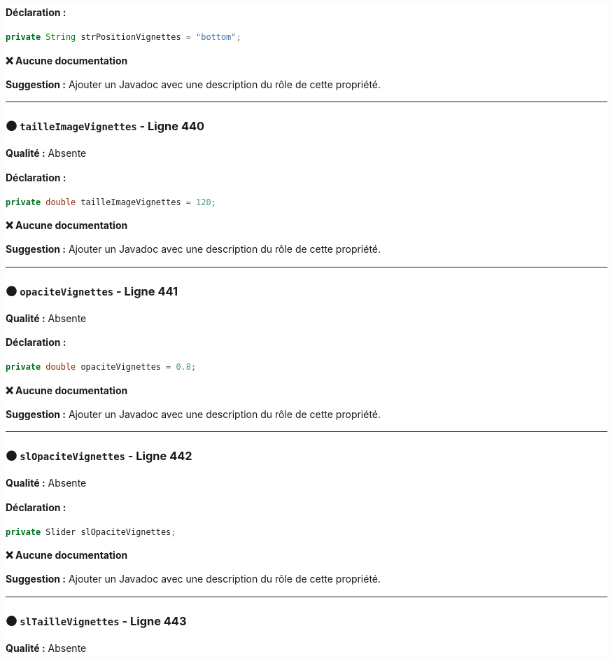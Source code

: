 **Déclaration :**
```java
private String strPositionVignettes = "bottom";
```

**❌ Aucune documentation**

**Suggestion :** Ajouter un Javadoc avec une description du rôle de cette propriété.

---

### ⚫ `tailleImageVignettes` - Ligne 440

**Qualité :** Absente

**Déclaration :**
```java
private double tailleImageVignettes = 120;
```

**❌ Aucune documentation**

**Suggestion :** Ajouter un Javadoc avec une description du rôle de cette propriété.

---

### ⚫ `opaciteVignettes` - Ligne 441

**Qualité :** Absente

**Déclaration :**
```java
private double opaciteVignettes = 0.8;
```

**❌ Aucune documentation**

**Suggestion :** Ajouter un Javadoc avec une description du rôle de cette propriété.

---

### ⚫ `slOpaciteVignettes` - Ligne 442

**Qualité :** Absente

**Déclaration :**
```java
private Slider slOpaciteVignettes;
```

**❌ Aucune documentation**

**Suggestion :** Ajouter un Javadoc avec une description du rôle de cette propriété.

---

### ⚫ `slTailleVignettes` - Ligne 443

**Qualité :** Absente
